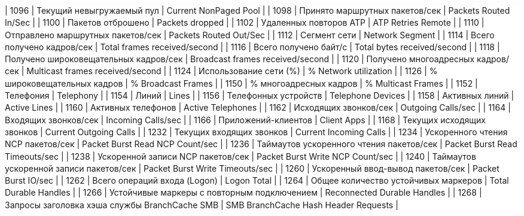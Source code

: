 | 1096  | Текущий невыгружаемый пул                                                                                   | Current NonPaged Pool                                          |
| 1098  | Принято маршрутных пакетов/сек                                                                              | Packets Routed In/Sec                                          |
| 1100  | Пакетов отброшено                                                                                           | Packets dropped                                                |
| 1102  | Удаленных повторов ATP                                                                                      | ATP Retries Remote                                             |
| 1110  | Отправлено маршрутных пакетов/сек                                                                           | Packets Routed Out/Sec                                         |
| 1112  | Сегмент сети                                                                                                | Network Segment                                                |
| 1114  | Всего получено кадров/сек                                                                                   | Total frames received/second                                   |
| 1116  | Всего получено байт/с                                                                                       | Total bytes received/second                                    |
| 1118  | Получено широковещательных кадров/сек                                                                       | Broadcast frames received/second                               |
| 1120  | Получено многоадресных кадров/сек                                                                           | Multicast frames received/second                               |
| 1124  | Использование сети (%)                                                                                      | % Network utilization                                          |
| 1126  | % широковещательных кадров                                                                                  | % Broadcast Frames                                             |
| 1150  | % многоадресных кадров                                                                                      | % Multicast Frames                                             |
| 1152  | Телефония                                                                                                   | Telephony                                                      |
| 1154  | Линий                                                                                                       | Lines                                                          |
| 1156  | Телефонных устройств                                                                                        | Telephone Devices                                              |
| 1158  | Активных линий                                                                                              | Active Lines                                                   |
| 1160  | Активных телефонов                                                                                          | Active Telephones                                              |
| 1162  | Исходящих звонков/сек                                                                                       | Outgoing Calls/sec                                             |
| 1164  | Входящих звонков/сек                                                                                        | Incoming Calls/sec                                             |
| 1166  | Приложений-клиентов                                                                                         | Client Apps                                                    |
| 1168  | Текущих исходящих звонков                                                                                   | Current Outgoing Calls                                         |
| 1232  | Текущих входящих звонков                                                                                    | Current Incoming Calls                                         |
| 1234  | Ускоренного чтения NCP пакетов/сек                                                                          | Packet Burst Read NCP Count/sec                                |
| 1236  | Таймаутов ускоренного чтения пакетов/сек                                                                    | Packet Burst Read Timeouts/sec                                 |
| 1238  | Ускоренной записи NCP пакетов/сек                                                                           | Packet Burst Write NCP Count/sec                               |
| 1240  | Таймаутов ускоренной записи пакетов/сек                                                                     | Packet Burst Write Timeouts/sec                                |
| 1260  | Ускоренный ввод-вывод пакетов/сек                                                                           | Packet Burst IO/sec                                            |
| 1262  | Всего операций входа (Logon)                                                                                | Logon Total                                                    |
| 1264  | Общее количество устойчивых маркеров                                                                        | Total Durable Handles                                          |
| 1266  | Устойчивые маркеры с повторным подключением                                                                 | Reconnected Durable Handles                                    |
| 1268  | Запросы заголовка хэша службы BranchCache SMB                                                               | SMB BranchCache Hash Header Requests                           |